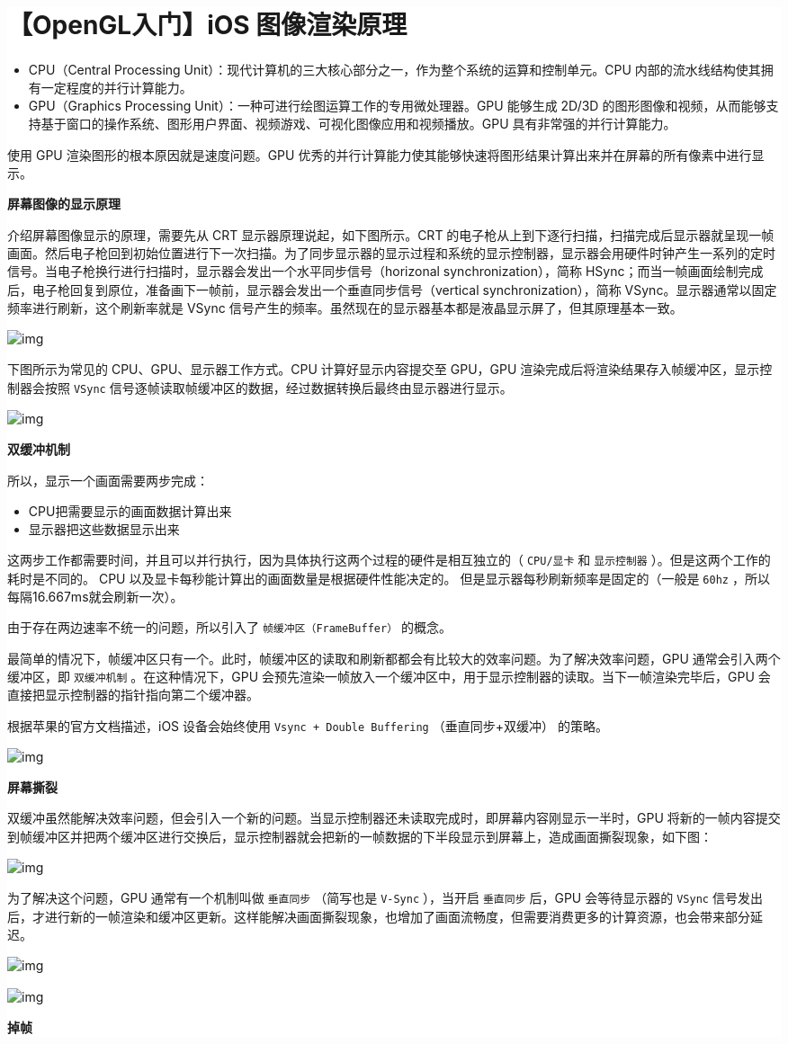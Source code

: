 # 【OpenGL入门】iOS 图像渲染原理

- CPU（Central Processing Unit）：现代计算机的三大核心部分之一，作为整个系统的运算和控制单元。CPU 内部的流水线结构使其拥有一定程度的并行计算能力。
- GPU（Graphics Processing Unit）：一种可进行绘图运算工作的专用微处理器。GPU 能够生成 2D/3D 的图形图像和视频，从而能够支持基于窗口的操作系统、图形用户界面、视频游戏、可视化图像应用和视频播放。GPU 具有非常强的并行计算能力。

使用 GPU 渲染图形的根本原因就是速度问题。GPU 优秀的并行计算能力使其能够快速将图形结果计算出来并在屏幕的所有像素中进行显示。

**屏幕图像的显示原理**

介绍屏幕图像显示的原理，需要先从 CRT 显示器原理说起，如下图所示。CRT 的电子枪从上到下逐行扫描，扫描完成后显示器就呈现一帧画面。然后电子枪回到初始位置进行下一次扫描。为了同步显示器的显示过程和系统的显示控制器，显示器会用硬件时钟产生一系列的定时信号。当电子枪换行进行扫描时，显示器会发出一个水平同步信号（horizonal synchronization），简称 HSync；而当一帧画面绘制完成后，电子枪回复到原位，准备画下一帧前，显示器会发出一个垂直同步信号（vertical synchronization），简称 VSync。显示器通常以固定频率进行刷新，这个刷新率就是 VSync 信号产生的频率。虽然现在的显示器基本都是液晶显示屏了，但其原理基本一致。

![img](https://pic1.zhimg.com/80/v2-c567191f1ddac6c7906a4ec6fe886730_720w.webp)

下图所示为常见的 CPU、GPU、显示器工作方式。CPU 计算好显示内容提交至 GPU，GPU 渲染完成后将渲染结果存入帧缓冲区，显示控制器会按照 `VSync` 信号逐帧读取帧缓冲区的数据，经过数据转换后最终由显示器进行显示。

![img](https://pic3.zhimg.com/80/v2-94d08b851b852471ea44957f77e2d27a_720w.webp)

**双缓冲机制**

所以，显示一个画面需要两步完成：

- CPU把需要显示的画面数据计算出来
- 显示器把这些数据显示出来

这两步工作都需要时间，并且可以并行执行，因为具体执行这两个过程的硬件是相互独立的（ `CPU/显卡` 和 `显示控制器` ）。但是这两个工作的耗时是不同的。 CPU 以及显卡每秒能计算出的画面数量是根据硬件性能决定的。 但是显示器每秒刷新频率是固定的（一般是 `60hz` ，所以每隔16.667ms就会刷新一次）。

由于存在两边速率不统一的问题，所以引入了 `帧缓冲区（FrameBuffer）` 的概念。

最简单的情况下，帧缓冲区只有一个。此时，帧缓冲区的读取和刷新都都会有比较大的效率问题。为了解决效率问题，GPU 通常会引入两个缓冲区，即 `双缓冲机制` 。在这种情况下，GPU 会预先渲染一帧放入一个缓冲区中，用于显示控制器的读取。当下一帧渲染完毕后，GPU 会直接把显示控制器的指针指向第二个缓冲器。

根据苹果的官方文档描述，iOS 设备会始终使用 `Vsync + Double Buffering` （垂直同步+双缓冲） 的策略。

![img](https://pic1.zhimg.com/80/v2-0a195e17869e5af5cfa61115d3df726c_720w.webp)

**屏幕撕裂**

双缓冲虽然能解决效率问题，但会引入一个新的问题。当显示控制器还未读取完成时，即屏幕内容刚显示一半时，GPU 将新的一帧内容提交到帧缓冲区并把两个缓冲区进行交换后，显示控制器就会把新的一帧数据的下半段显示到屏幕上，造成画面撕裂现象，如下图：

![img](https://pic3.zhimg.com/80/v2-40de91254067227770d4db83a84fc26e_720w.webp)

为了解决这个问题，GPU 通常有一个机制叫做 `垂直同步` （简写也是 `V-Sync` ），当开启 `垂直同步` 后，GPU 会等待显示器的 `VSync` 信号发出后，才进行新的一帧渲染和缓冲区更新。这样能解决画面撕裂现象，也增加了画面流畅度，但需要消费更多的计算资源，也会带来部分延迟。

![img](https://pic4.zhimg.com/80/v2-c6a164f9341ed757595d4b5cc941119f_720w.webp)

![img](https://pic3.zhimg.com/80/v2-06ea73b0aa1a4cdc964d1ef93138fa36_720w.webp)

**掉帧**
